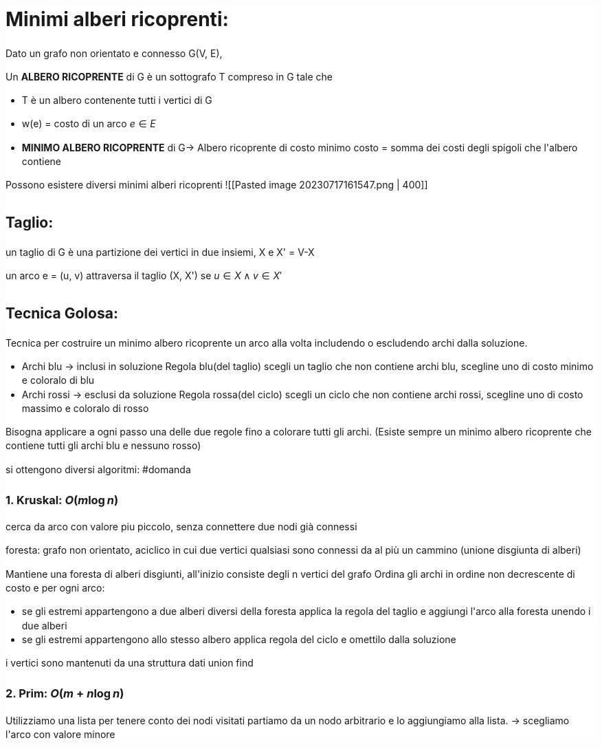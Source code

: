 # Minimi alberi ricoprenti:
Dato un grafo non orientato e connesso G(V, E),

Un **ALBERO RICOPRENTE** di G è un sottografo T compreso in G tale che
- T è un albero contenente tutti i vertici di G

- w(e) = costo di un arco $e\in E$ 
- **MINIMO ALBERO RICOPRENTE** di G→ Albero ricoprente di costo minimo
	costo = somma dei costi degli spigoli che l'albero contiene

Possono esistere diversi minimi alberi ricoprenti
![[Pasted image 20230717161547.png | 400]]

## Taglio:
un taglio di G è una partizione dei vertici in due insiemi, X e X' = V-X

un arco e = (u, v) attraversa il taglio (X, X') se $u \in X \wedge v \in X'$

## Tecnica Golosa:
Tecnica per costruire un minimo albero ricoprente un arco alla volta includendo o escludendo archi dalla soluzione.
- Archi blu → inclusi in soluzione
	Regola blu(del taglio)
		scegli un taglio che non contiene archi blu, scegline uno di costo minimo e coloralo di blu
- Archi rossi → esclusi da soluzione
	Regola rossa(del ciclo)
		scegli un ciclo che non contiene archi rossi, scegline uno di costo massimo e coloralo di rosso

Bisogna applicare a ogni passo una delle due regole fino a colorare tutti gli archi. (Esiste sempre un minimo albero ricoprente che contiene tutti gli archi blu e nessuno rosso)

si ottengono diversi algoritmi:
#domanda 
### 1. Kruskal: $O(m \log n)$
cerca da arco con valore piu piccolo, senza connettere due nodi già connessi

foresta: grafo non orientato, aciclico in cui due vertici qualsiasi sono connessi da al più un cammino (unione disgiunta di alberi)

Mantiene una foresta di alberi disgiunti, all'inizio consiste degli n vertici del grafo 
Ordina gli archi in ordine non decrescente di costo e per ogni arco:
- se gli estremi appartengono a due alberi diversi della foresta applica la regola del taglio e aggiungi l'arco alla foresta unendo i due alberi
- se gli estremi appartengono allo stesso albero applica regola del ciclo e omettilo dalla soluzione

i vertici sono mantenuti da una struttura dati union find

### 2. Prim: $O(m+n \log n)$
Utilizziamo una lista per tenere conto dei nodi visitati
partiamo da un nodo arbitrario e lo aggiungiamo alla lista.
→ scegliamo l'arco con valore minore
